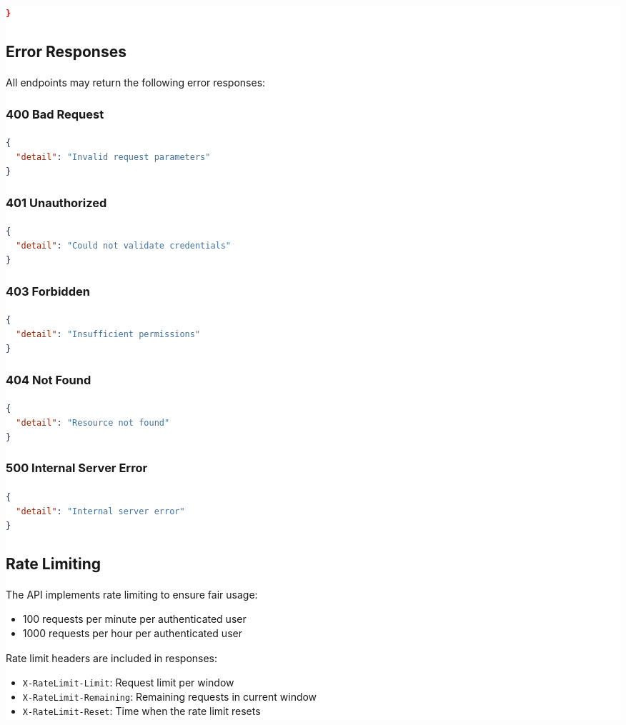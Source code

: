 ```json
}
```

## Error Responses

All endpoints may return the following error responses:

### 400 Bad Request
```json
{
  "detail": "Invalid request parameters"
}
```

### 401 Unauthorized
```json
{
  "detail": "Could not validate credentials"
}
```

### 403 Forbidden
```json
{
  "detail": "Insufficient permissions"
}
```

### 404 Not Found
```json
{
  "detail": "Resource not found"
}
```

### 500 Internal Server Error
```json
{
  "detail": "Internal server error"
}
```

## Rate Limiting

The API implements rate limiting to ensure fair usage:
- 100 requests per minute per authenticated user
- 1000 requests per hour per authenticated user

Rate limit headers are included in responses:
- `X-RateLimit-Limit`: Request limit per window
- `X-RateLimit-Remaining`: Remaining requests in current window
- `X-RateLimit-Reset`: Time when the rate limit resets
